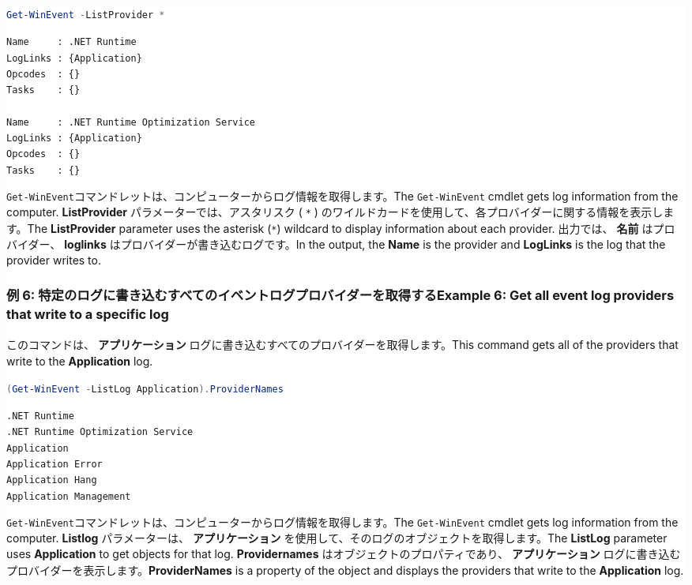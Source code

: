 ```powershell
Get-WinEvent -ListProvider *
```

```Output
Name     : .NET Runtime
LogLinks : {Application}
Opcodes  : {}
Tasks    : {}

Name     : .NET Runtime Optimization Service
LogLinks : {Application}
Opcodes  : {}
Tasks    : {}
```

<span data-ttu-id="c9568-166">`Get-WinEvent`コマンドレットは、コンピューターからログ情報を取得します。</span><span class="sxs-lookup"><span data-stu-id="c9568-166">The `Get-WinEvent` cmdlet gets log information from the computer.</span></span> <span data-ttu-id="c9568-167">**ListProvider** パラメーターでは、アスタリスク ( `*` ) のワイルドカードを使用して、各プロバイダーに関する情報を表示します。</span><span class="sxs-lookup"><span data-stu-id="c9568-167">The **ListProvider** parameter uses the asterisk (`*`) wildcard to display information about each provider.</span></span> <span data-ttu-id="c9568-168">出力では、 **名前** はプロバイダー、 **loglinks** はプロバイダーが書き込むログです。</span><span class="sxs-lookup"><span data-stu-id="c9568-168">In the output, the **Name** is the provider and **LogLinks** is the log that the provider writes to.</span></span>

### <span data-ttu-id="c9568-169">例 6: 特定のログに書き込むすべてのイベントログプロバイダーを取得する</span><span class="sxs-lookup"><span data-stu-id="c9568-169">Example 6: Get all event log providers that write to a specific log</span></span>

<span data-ttu-id="c9568-170">このコマンドは、 **アプリケーション** ログに書き込むすべてのプロバイダーを取得します。</span><span class="sxs-lookup"><span data-stu-id="c9568-170">This command gets all of the providers that write to the **Application** log.</span></span>

```powershell
(Get-WinEvent -ListLog Application).ProviderNames
```

```Output
.NET Runtime
.NET Runtime Optimization Service
Application
Application Error
Application Hang
Application Management
```

<span data-ttu-id="c9568-171">`Get-WinEvent`コマンドレットは、コンピューターからログ情報を取得します。</span><span class="sxs-lookup"><span data-stu-id="c9568-171">The `Get-WinEvent` cmdlet gets log information from the computer.</span></span> <span data-ttu-id="c9568-172">**Listlog** パラメーターは、 **アプリケーション** を使用して、そのログのオブジェクトを取得します。</span><span class="sxs-lookup"><span data-stu-id="c9568-172">The **ListLog** parameter uses **Application** to get objects for that log.</span></span> <span data-ttu-id="c9568-173">**Providernames** はオブジェクトのプロパティであり、 **アプリケーション** ログに書き込むプロバイダーを表示します。</span><span class="sxs-lookup"><span data-stu-id="c9568-173">**ProviderNames** is a property of the object and displays the providers that write to the **Application** log.</span></span>

